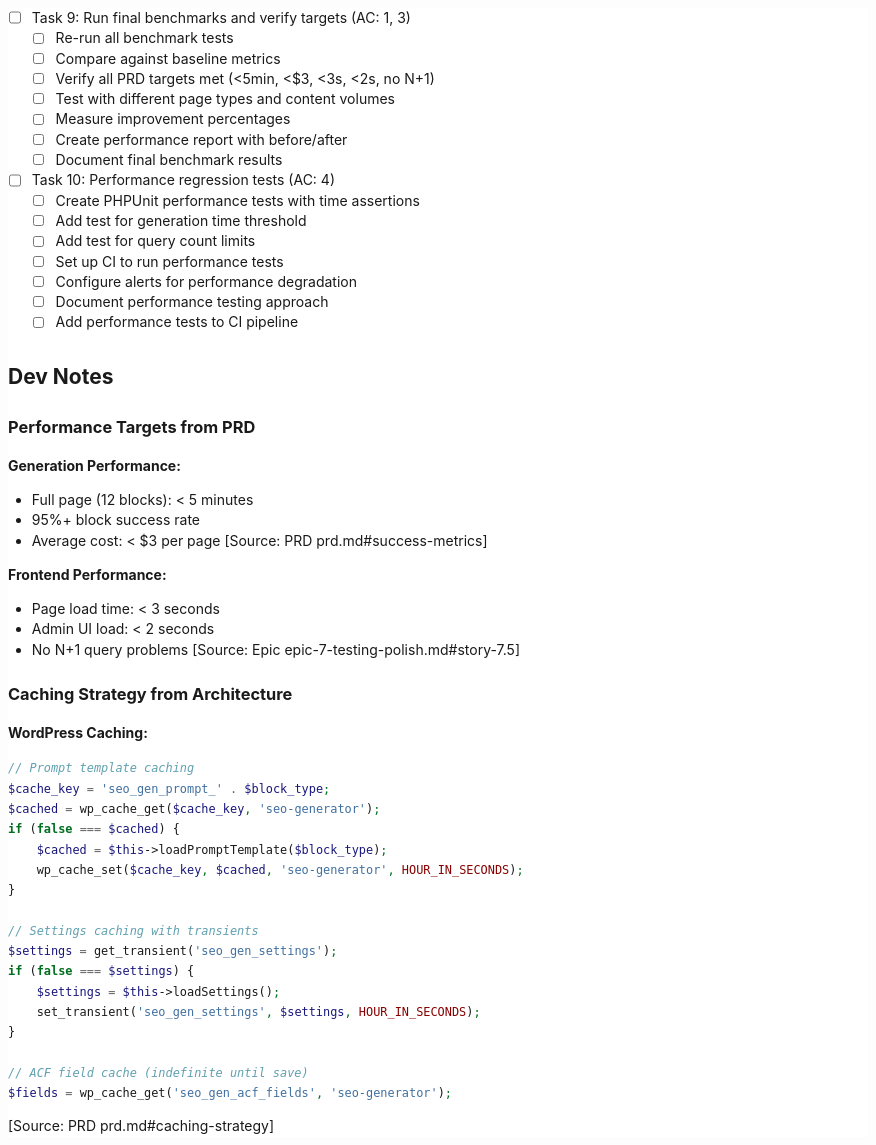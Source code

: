 - [ ] Task 9: Run final benchmarks and verify targets (AC: 1, 3)
  - [ ] Re-run all benchmark tests
  - [ ] Compare against baseline metrics
  - [ ] Verify all PRD targets met (<5min, <$3, <3s, <2s, no N+1)
  - [ ] Test with different page types and content volumes
  - [ ] Measure improvement percentages
  - [ ] Create performance report with before/after
  - [ ] Document final benchmark results

- [ ] Task 10: Performance regression tests (AC: 4)
  - [ ] Create PHPUnit performance tests with time assertions
  - [ ] Add test for generation time threshold
  - [ ] Add test for query count limits
  - [ ] Set up CI to run performance tests
  - [ ] Configure alerts for performance degradation
  - [ ] Document performance testing approach
  - [ ] Add performance tests to CI pipeline

## Dev Notes

### Performance Targets from PRD

**Generation Performance:**
- Full page (12 blocks): < 5 minutes
- 95%+ block success rate
- Average cost: < $3 per page
[Source: PRD prd.md#success-metrics]

**Frontend Performance:**
- Page load time: < 3 seconds
- Admin UI load: < 2 seconds
- No N+1 query problems
[Source: Epic epic-7-testing-polish.md#story-7.5]

### Caching Strategy from Architecture

**WordPress Caching:**
```php
// Prompt template caching
$cache_key = 'seo_gen_prompt_' . $block_type;
$cached = wp_cache_get($cache_key, 'seo-generator');
if (false === $cached) {
    $cached = $this->loadPromptTemplate($block_type);
    wp_cache_set($cache_key, $cached, 'seo-generator', HOUR_IN_SECONDS);
}

// Settings caching with transients
$settings = get_transient('seo_gen_settings');
if (false === $settings) {
    $settings = $this->loadSettings();
    set_transient('seo_gen_settings', $settings, HOUR_IN_SECONDS);
}

// ACF field cache (indefinite until save)
$fields = wp_cache_get('seo_gen_acf_fields', 'seo-generator');
```
[Source: PRD prd.md#caching-strategy]
